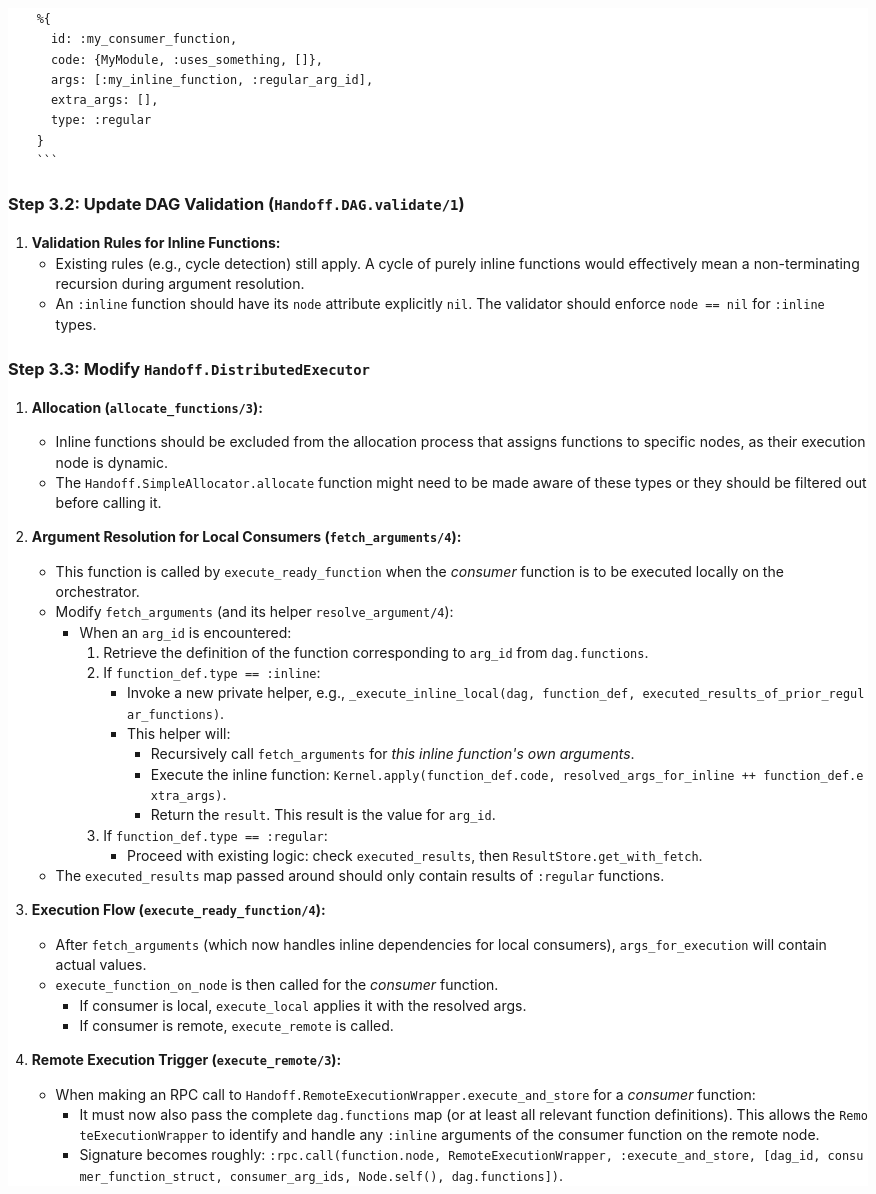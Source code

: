         %{
          id: :my_consumer_function,
          code: {MyModule, :uses_something, []},
          args: [:my_inline_function, :regular_arg_id],
          extra_args: [],
          type: :regular
        }
        ```

### Step 3.2: Update DAG Validation (`Handoff.DAG.validate/1`)

1. **Validation Rules for Inline Functions:**
    * Existing rules (e.g., cycle detection) still apply. A cycle of purely inline functions would effectively mean a non-terminating recursion during argument resolution.
    * An `:inline` function should have its `node` attribute explicitly `nil`. The validator should enforce `node == nil` for `:inline` types.

### Step 3.3: Modify `Handoff.DistributedExecutor`

1. **Allocation (`allocate_functions/3`):**
    * Inline functions should be excluded from the allocation process that assigns functions to specific nodes, as their execution node is dynamic.
    * The `Handoff.SimpleAllocator.allocate` function might need to be made aware of these types or they should be filtered out before calling it.

2. **Argument Resolution for Local Consumers (`fetch_arguments/4`):**
    * This function is called by `execute_ready_function` when the *consumer* function is to be executed locally on the orchestrator.
    * Modify `fetch_arguments` (and its helper `resolve_argument/4`):
        * When an `arg_id` is encountered:
            1. Retrieve the definition of the function corresponding to `arg_id` from `dag.functions`.
            2. If `function_def.type == :inline`:
                * Invoke a new private helper, e.g., `_execute_inline_local(dag, function_def, executed_results_of_prior_regular_functions)`.
                * This helper will:
                    * Recursively call `fetch_arguments` for *this inline function's own arguments*.
                    * Execute the inline function: `Kernel.apply(function_def.code, resolved_args_for_inline ++ function_def.extra_args)`.
                    * Return the `result`. This result is the value for `arg_id`.
            3. If `function_def.type == :regular`:
                * Proceed with existing logic: check `executed_results`, then `ResultStore.get_with_fetch`.
    * The `executed_results` map passed around should only contain results of `:regular` functions.

3. **Execution Flow (`execute_ready_function/4`):**
    * After `fetch_arguments` (which now handles inline dependencies for local consumers), `args_for_execution` will contain actual values.
    * `execute_function_on_node` is then called for the *consumer* function.
        * If consumer is local, `execute_local` applies it with the resolved args.
        * If consumer is remote, `execute_remote` is called.

4. **Remote Execution Trigger (`execute_remote/3`):**
    * When making an RPC call to `Handoff.RemoteExecutionWrapper.execute_and_store` for a *consumer* function:
        * It must now also pass the complete `dag.functions` map (or at least all relevant function definitions). This allows the `RemoteExecutionWrapper` to identify and handle any `:inline` arguments of the consumer function on the remote node.
        * Signature becomes roughly: `:rpc.call(function.node, RemoteExecutionWrapper, :execute_and_store, [dag_id, consumer_function_struct, consumer_arg_ids, Node.self(), dag.functions])`.
